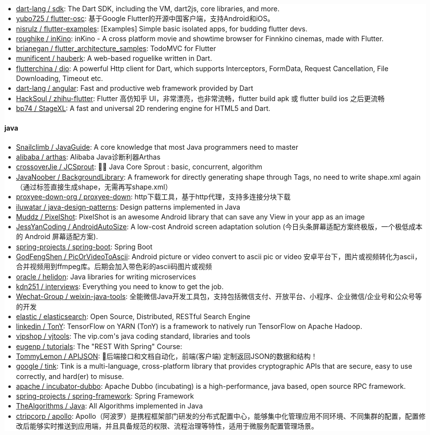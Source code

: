 * [dart-lang / sdk](https://github.com/dart-lang/sdk): The Dart SDK, including the VM, dart2js, core libraries, and more.
* [yubo725 / flutter-osc](https://github.com/yubo725/flutter-osc): 基于Google Flutter的开源中国客户端，支持Android和iOS。
* [nisrulz / flutter-examples](https://github.com/nisrulz/flutter-examples): [Examples] Simple basic isolated apps, for budding flutter devs.
* [roughike / inKino](https://github.com/roughike/inKino): inKino - A cross platform movie and showtime browser for Finnkino cinemas, made with Flutter.
* [brianegan / flutter_architecture_samples](https://github.com/brianegan/flutter_architecture_samples): TodoMVC for Flutter
* [munificent / hauberk](https://github.com/munificent/hauberk): A web-based roguelike written in Dart.
* [flutterchina / dio](https://github.com/flutterchina/dio): A powerful Http client for Dart, which supports Interceptors, FormData, Request Cancellation, File Downloading, Timeout etc.
* [dart-lang / angular](https://github.com/dart-lang/angular): Fast and productive web framework provided by Dart
* [HackSoul / zhihu-flutter](https://github.com/HackSoul/zhihu-flutter): Flutter 高仿知乎 UI，非常漂亮，也非常流畅，flutter build apk 或 flutter build ios 之后更流畅
* [bp74 / StageXL](https://github.com/bp74/StageXL): A fast and universal 2D rendering engine for HTML5 and Dart.

#### java
* [Snailclimb / JavaGuide](https://github.com/Snailclimb/JavaGuide): A core knowledge that most Java programmers need to master
* [alibaba / arthas](https://github.com/alibaba/arthas): Alibaba Java诊断利器Arthas
* [crossoverJie / JCSprout](https://github.com/crossoverJie/JCSprout): 👨‍🎓 Java Core Sprout : basic, concurrent, algorithm
* [JavaNoober / BackgroundLibrary](https://github.com/JavaNoober/BackgroundLibrary): A framework for directly generating shape through Tags, no need to write shape.xml again（通过标签直接生成shape，无需再写shape.xml）
* [proxyee-down-org / proxyee-down](https://github.com/proxyee-down-org/proxyee-down): http下载工具，基于http代理，支持多连接分块下载
* [iluwatar / java-design-patterns](https://github.com/iluwatar/java-design-patterns): Design patterns implemented in Java
* [Muddz / PixelShot](https://github.com/Muddz/PixelShot): PixelShot is an awesome Android library that can save any View in your app as an image
* [JessYanCoding / AndroidAutoSize](https://github.com/JessYanCoding/AndroidAutoSize): A low-cost Android screen adaptation solution (今日头条屏幕适配方案终极版，一个极低成本的 Android 屏幕适配方案).
* [spring-projects / spring-boot](https://github.com/spring-projects/spring-boot): Spring Boot
* [GodFengShen / PicOrVideoToAscii](https://github.com/GodFengShen/PicOrVideoToAscii): Android picture or video convert to ascii pic or video 安卓平台下，图片或视频转化为ascii，合并视频用到ffmpeg库。后期会加入带色彩的ascii码图片或视频
* [oracle / helidon](https://github.com/oracle/helidon): Java libraries for writing microservices
* [kdn251 / interviews](https://github.com/kdn251/interviews): Everything you need to know to get the job.
* [Wechat-Group / weixin-java-tools](https://github.com/Wechat-Group/weixin-java-tools): 全能微信Java开发工具包，支持包括微信支付、开放平台、小程序、企业微信/企业号和公众号等的开发
* [elastic / elasticsearch](https://github.com/elastic/elasticsearch): Open Source, Distributed, RESTful Search Engine
* [linkedin / TonY](https://github.com/linkedin/TonY): TensorFlow on YARN (TonY) is a framework to natively run TensorFlow on Apache Hadoop.
* [vipshop / vjtools](https://github.com/vipshop/vjtools): The vip.com's java coding standard, libraries and tools
* [eugenp / tutorials](https://github.com/eugenp/tutorials): The "REST With Spring" Course:
* [TommyLemon / APIJSON](https://github.com/TommyLemon/APIJSON): 🚀后端接口和文档自动化，前端(客户端) 定制返回JSON的数据和结构！
* [google / tink](https://github.com/google/tink): Tink is a multi-language, cross-platform library that provides cryptographic APIs that are secure, easy to use correctly, and hard(er) to misuse.
* [apache / incubator-dubbo](https://github.com/apache/incubator-dubbo): Apache Dubbo (incubating) is a high-performance, java based, open source RPC framework.
* [spring-projects / spring-framework](https://github.com/spring-projects/spring-framework): Spring Framework
* [TheAlgorithms / Java](https://github.com/TheAlgorithms/Java): All Algorithms implemented in Java
* [ctripcorp / apollo](https://github.com/ctripcorp/apollo): Apollo（阿波罗）是携程框架部门研发的分布式配置中心，能够集中化管理应用不同环境、不同集群的配置，配置修改后能够实时推送到应用端，并且具备规范的权限、流程治理等特性，适用于微服务配置管理场景。